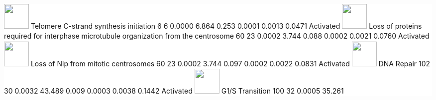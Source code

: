    <td align="left"> <a href = figure/ReactomePlots34.png target="_blank"> <img height=50 width=50 src=figure/ReactomePlots34.png></a> </td>
  </tr>
  <tr>
   <td align="left"> Telomere C-strand synthesis initiation </td>
   <td align="right"> 6 </td>
   <td align="right"> 6 </td>
   <td align="right"> 0.0000 </td>
   <td align="right"> 6.864 </td>
   <td align="right"> 0.253 </td>
   <td align="right"> 0.0001 </td>
   <td align="right"> 0.0013 </td>
   <td align="right"> 0.0471 </td>
   <td align="left"> Activated </td>
   <td align="left"> <a href = figure/ReactomePlots35.png target="_blank"> <img height=50 width=50 src=figure/ReactomePlots35.png></a> </td>
  </tr>
  <tr>
   <td align="left"> Loss of proteins required for interphase microtubule organization from the centrosome </td>
   <td align="right"> 60 </td>
   <td align="right"> 23 </td>
   <td align="right"> 0.0002 </td>
   <td align="right"> 3.744 </td>
   <td align="right"> 0.088 </td>
   <td align="right"> 0.0002 </td>
   <td align="right"> 0.0021 </td>
   <td align="right"> 0.0760 </td>
   <td align="left"> Activated </td>
   <td align="left"> <a href = figure/ReactomePlots36.png target="_blank"> <img height=50 width=50 src=figure/ReactomePlots36.png></a> </td>
  </tr>
  <tr>
   <td align="left"> Loss of Nlp from mitotic centrosomes </td>
   <td align="right"> 60 </td>
   <td align="right"> 23 </td>
   <td align="right"> 0.0002 </td>
   <td align="right"> 3.744 </td>
   <td align="right"> 0.097 </td>
   <td align="right"> 0.0002 </td>
   <td align="right"> 0.0022 </td>
   <td align="right"> 0.0831 </td>
   <td align="left"> Activated </td>
   <td align="left"> <a href = figure/ReactomePlots37.png target="_blank"> <img height=50 width=50 src=figure/ReactomePlots37.png></a> </td>
  </tr>
  <tr>
   <td align="left"> DNA Repair </td>
   <td align="right"> 102 </td>
   <td align="right"> 30 </td>
   <td align="right"> 0.0032 </td>
   <td align="right"> 43.489 </td>
   <td align="right"> 0.009 </td>
   <td align="right"> 0.0003 </td>
   <td align="right"> 0.0038 </td>
   <td align="right"> 0.1442 </td>
   <td align="left"> Activated </td>
   <td align="left"> <a href = figure/ReactomePlots38.png target="_blank"> <img height=50 width=50 src=figure/ReactomePlots38.png></a> </td>
  </tr>
  <tr>
   <td align="left"> G1/S Transition </td>
   <td align="right"> 100 </td>
   <td align="right"> 32 </td>
   <td align="right"> 0.0005 </td>
   <td align="right"> 35.261 </td>